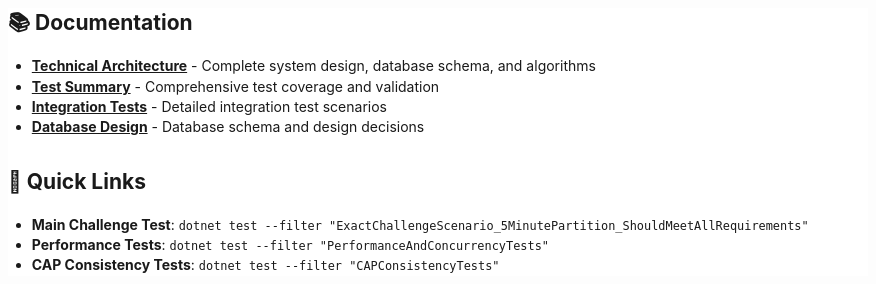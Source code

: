 ## 📚 Documentation

- **[Technical Architecture](./ARCHITECTURE.md)** - Complete system design, database schema, and algorithms
- **[Test Summary](./TESTS_SUMMARY.md)** - Comprehensive test coverage and validation
- **[Integration Tests](./INTEGRATION_TESTS_SUMMARY.md)** - Detailed integration test scenarios
- **[Database Design](../database/README.md)** - Database schema and design decisions

## 🚀 Quick Links

- **Main Challenge Test**: `dotnet test --filter "ExactChallengeScenario_5MinutePartition_ShouldMeetAllRequirements"`
- **Performance Tests**: `dotnet test --filter "PerformanceAndConcurrencyTests"`
- **CAP Consistency Tests**: `dotnet test --filter "CAPConsistencyTests"`
